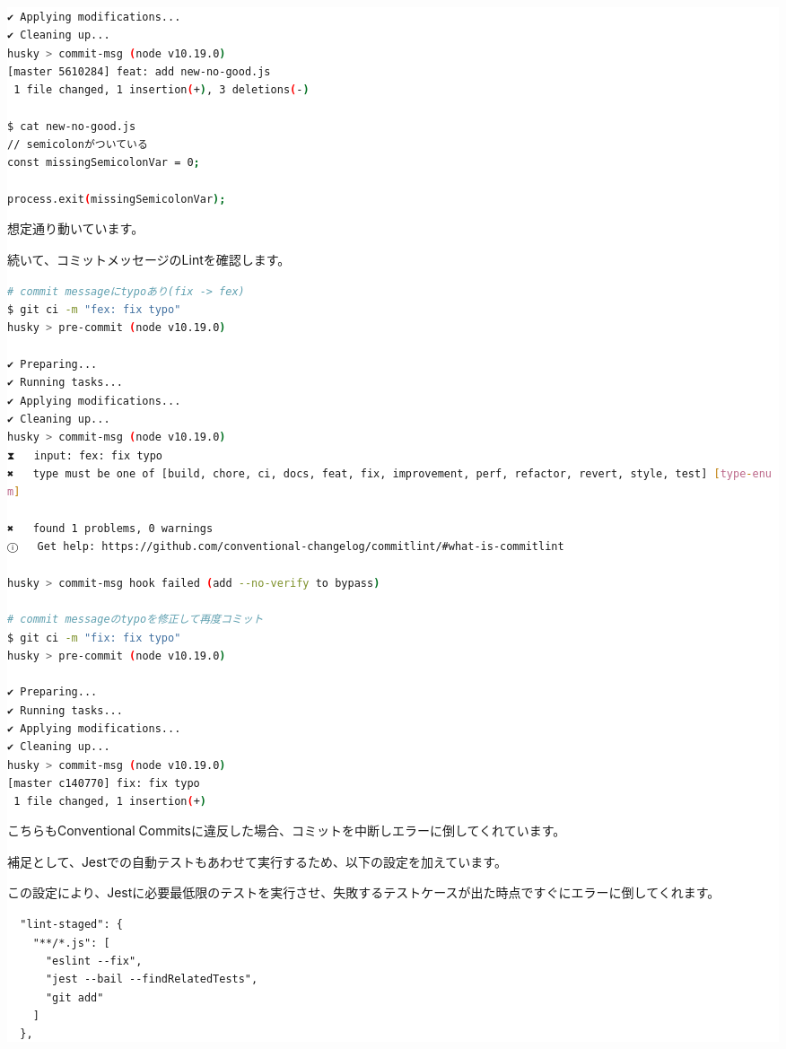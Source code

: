```bash
✔ Applying modifications...
✔ Cleaning up...
husky > commit-msg (node v10.19.0)
[master 5610284] feat: add new-no-good.js
 1 file changed, 1 insertion(+), 3 deletions(-)

$ cat new-no-good.js
// semicolonがついている
const missingSemicolonVar = 0;

process.exit(missingSemicolonVar);
```

想定通り動いています。

続いて、コミットメッセージのLintを確認します。

```bash
# commit messageにtypoあり(fix -> fex)
$ git ci -m "fex: fix typo"
husky > pre-commit (node v10.19.0)

✔ Preparing...
✔ Running tasks...
✔ Applying modifications...
✔ Cleaning up...
husky > commit-msg (node v10.19.0)
⧗   input: fex: fix typo
✖   type must be one of [build, chore, ci, docs, feat, fix, improvement, perf, refactor, revert, style, test] [type-enum]

✖   found 1 problems, 0 warnings
ⓘ   Get help: https://github.com/conventional-changelog/commitlint/#what-is-commitlint

husky > commit-msg hook failed (add --no-verify to bypass)

# commit messageのtypoを修正して再度コミット
$ git ci -m "fix: fix typo"
husky > pre-commit (node v10.19.0)

✔ Preparing...
✔ Running tasks...
✔ Applying modifications...
✔ Cleaning up...
husky > commit-msg (node v10.19.0)
[master c140770] fix: fix typo
 1 file changed, 1 insertion(+)
```

こちらもConventional Commitsに違反した場合、コミットを中断しエラーに倒してくれています。

補足として、Jestでの自動テストもあわせて実行するため、以下の設定を加えています。

この設定により、Jestに必要最低限のテストを実行させ、失敗するテストケースが出た時点ですぐにエラーに倒してくれます。
```json{4}
  "lint-staged": {
    "**/*.js": [
      "eslint --fix",
      "jest --bail --findRelatedTests",
      "git add"
    ]
  },

```
